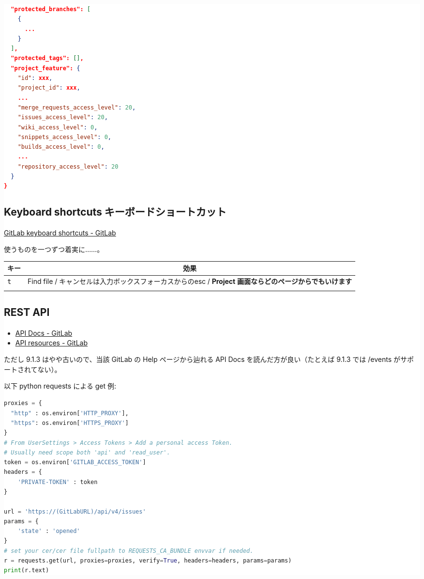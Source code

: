 ```json
  "protected_branches": [
    {
      ...
    }
  ],
  "protected_tags": [],
  "project_feature": {
    "id": xxx,
    "project_id": xxx,
    ...
    "merge_requests_access_level": 20,
    "issues_access_level": 20,
    "wiki_access_level": 0,
    "snippets_access_level": 0,
    "builds_access_level": 0,
    ...
    "repository_access_level": 20
  }
}
```

## Keyboard shortcuts キーボードショートカット
[GitLab keyboard shortcuts - GitLab](https://docs.gitlab.com/ee/user/shortcuts.html)

使うものを一つずつ着実に……。

| キー | 効果 |
| ---- | ---- |
| <kbd>t</kbd> | Find file / キャンセルは入力ボックスフォーカスからのesc / **Project 画面ならどのページからでもいけます** |
| <kbd></kbd> |  |

## REST API
- [API Docs - GitLab](https://docs.gitlab.com/ee/api/README.html)
- [API resources - GitLab](https://docs.gitlab.com/ee/api/api_resources.html)

ただし 9.1.3 はやや古いので、当該 GitLab の Help ページから辿れる API Docs を読んだ方が良い（たとえば 9.1.3 では /events がサポートされてない）。

以下 python requests による get 例:

```python
proxies = {
  "http" : os.environ['HTTP_PROXY'],
  "https": os.environ['HTTPS_PROXY']
}
# From UserSettings > Access Tokens > Add a personal access Token.
# Usually need scope both 'api' and 'read_user'.
token = os.environ['GITLAB_ACCESS_TOKEN']
headers = {
    'PRIVATE-TOKEN' : token
}

url = 'https://(GitLabURL)/api/v4/issues'
params = {
    'state' : 'opened'
}
# set your cer/cer file fullpath to REQUESTS_CA_BUNDLE envvar if needed.
r = requests.get(url, proxies=proxies, verify=True, headers=headers, params=params)
print(r.text)
```
